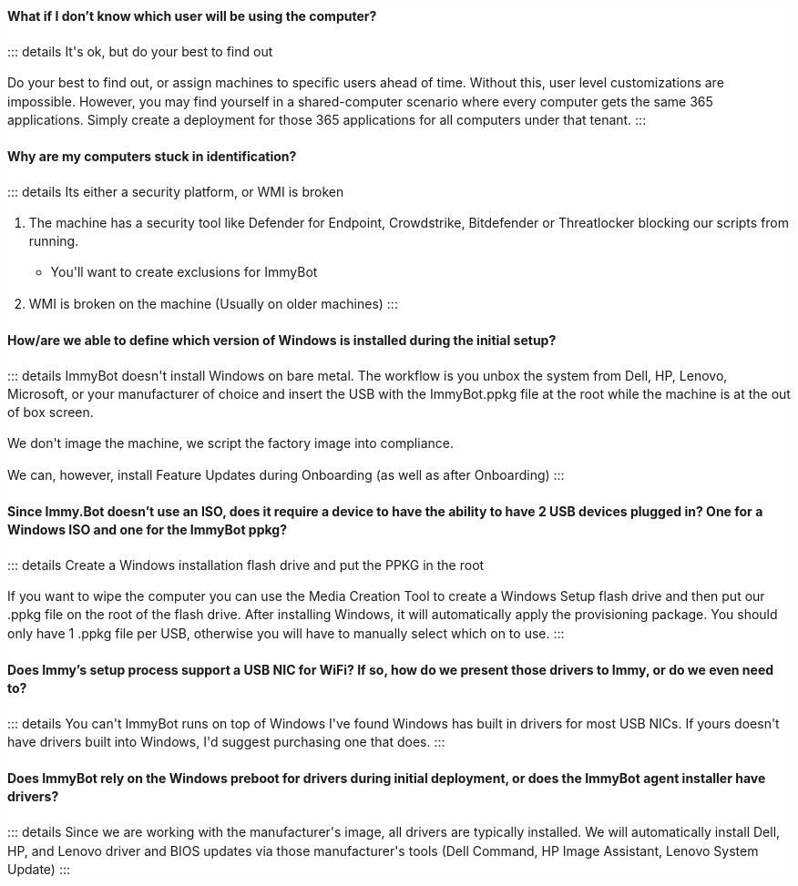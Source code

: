 #### What if I don’t know which user will be using the computer?
::: details It's ok, but do your best to find out

Do your best to find out, or assign machines to specific users ahead of time. Without this, user level customizations are impossible. However, you may find yourself in a shared-computer scenario where every computer gets the same 365 applications. Simply create a deployment for those 365 applications for all computers under that tenant.
:::

#### Why are my computers stuck in identification?
::: details Its either a security platform, or WMI is broken

1. The machine has a security tool like Defender for Endpoint, Crowdstrike, Bitdefender or Threatlocker blocking our scripts from running.
   - You'll want to create exclusions for ImmyBot

2. WMI is broken on the machine (Usually on older machines)
:::
#### How/are we able to define which version of Windows is installed during the initial setup?

::: details ImmyBot doesn't install Windows on bare metal.
 The workflow is you unbox the system from Dell, HP, Lenovo, Microsoft, or your manufacturer of choice and insert the USB with the ImmyBot.ppkg file at the root while the machine is at the out of box screen.

We don't image the machine, we script the factory image into compliance.

We can, however, install Feature Updates during Onboarding (as well as after Onboarding)
:::

#### Since Immy.Bot doesn’t use an ISO, does it require a device to have the ability to have 2 USB devices plugged in? One for a Windows ISO and one for the ImmyBot ppkg?
::: details Create a Windows installation flash drive and put the PPKG in the root

If you want to wipe the computer you can use the Media Creation Tool to create a Windows Setup flash drive and then put our .ppkg file on the root of the flash drive. After installing Windows, it will automatically apply the provisioning package. You should only have 1 .ppkg file per USB, otherwise you will have to manually select which on to use.
:::

#### Does Immy’s setup process support a USB NIC for WiFi?  If so, how do we present those drivers to Immy, or do we even need to?
::: details You can't ImmyBot runs on top of Windows
I've found Windows has built in drivers for most USB NICs. If yours doesn't have drivers built into Windows, I'd suggest purchasing one that does.
:::

#### Does ImmyBot rely on the Windows preboot for drivers during initial deployment, or does the ImmyBot agent installer have drivers?
::: details Since we are working with the manufacturer's image, all drivers are typically installed.
We will automatically install Dell, HP, and Lenovo driver and BIOS updates via those manufacturer's tools (Dell Command, HP Image Assistant, Lenovo System Update)
:::
